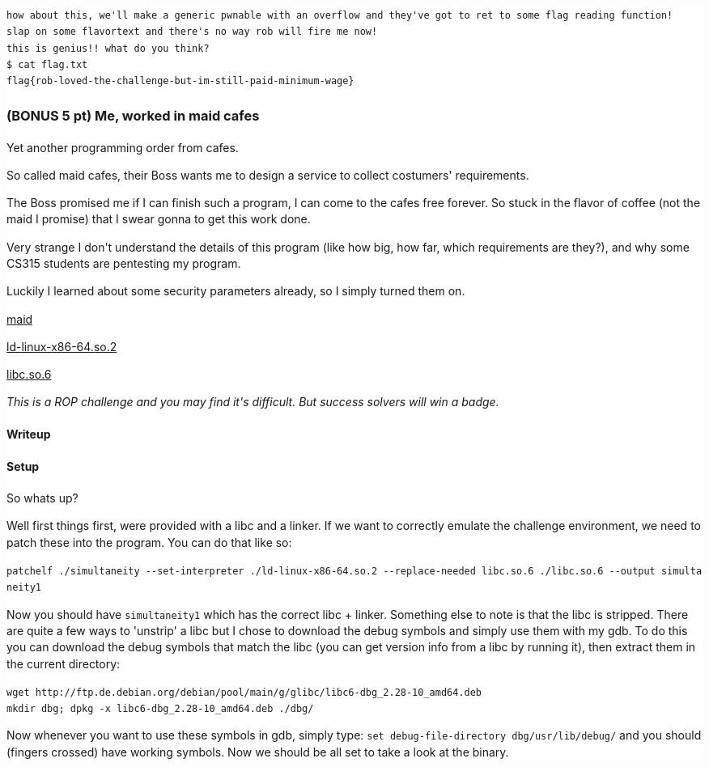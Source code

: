 ```
how about this, we'll make a generic pwnable with an overflow and they've got to ret to some flag reading function!
slap on some flavortext and there's no way rob will fire me now!
this is genius!! what do you think?
$ cat flag.txt
flag{rob-loved-the-challenge-but-im-still-paid-minimum-wage}
```

### (BONUS 5 pt) Me, worked in maid cafes

Yet another programming order from cafes.

So called maid cafes, their Boss wants me to design a service to collect costumers' requirements.

The Boss promised me if I can finish such a program, I can come to the cafes free forever. So stuck in the flavor of coffee (not the maid I promise) that I swear gonna to get this work done.

Very strange I don't understand the details of this program (like how big, how far, which requirements are they?), and why some CS315 students are pentesting my program.

Luckily I learned about some security parameters already, so I simply turned them on.

[maid](https://wiki.compass.college/CS315/file/chall3-3)

[ld-linux-x86-64.so.2](file/ld-linux-x86-64.so.2)

[libc.so.6](file/libc.so.6)

*This is a ROP challenge and you may find it's difficult. But success solvers will win a badge.*

#### Writeup

#### Setup

So whats up?

Well first things first, were provided with a libc and a linker. If we want to correctly emulate the challenge environment, we need to patch these into the program. You can do that like so:

```
patchelf ./simultaneity --set-interpreter ./ld-linux-x86-64.so.2 --replace-needed libc.so.6 ./libc.so.6 --output simultaneity1
```

Now you should have `simultaneity1` which has the correct libc + linker. Something else to note is that the libc is stripped. There are quite a few ways to 'unstrip' a libc but I chose to download the debug symbols and simply use them with my gdb. To do this you can download the debug symbols that match the libc (you can get version info from a libc by running it), then extract them in the current directory:

```
wget http://ftp.de.debian.org/debian/pool/main/g/glibc/libc6-dbg_2.28-10_amd64.deb
mkdir dbg; dpkg -x libc6-dbg_2.28-10_amd64.deb ./dbg/
```

Now whenever you want to use these symbols in gdb, simply type: `set debug-file-directory dbg/usr/lib/debug/` and you should (fingers crossed) have working symbols. Now we should be all set to take a look at the binary.
